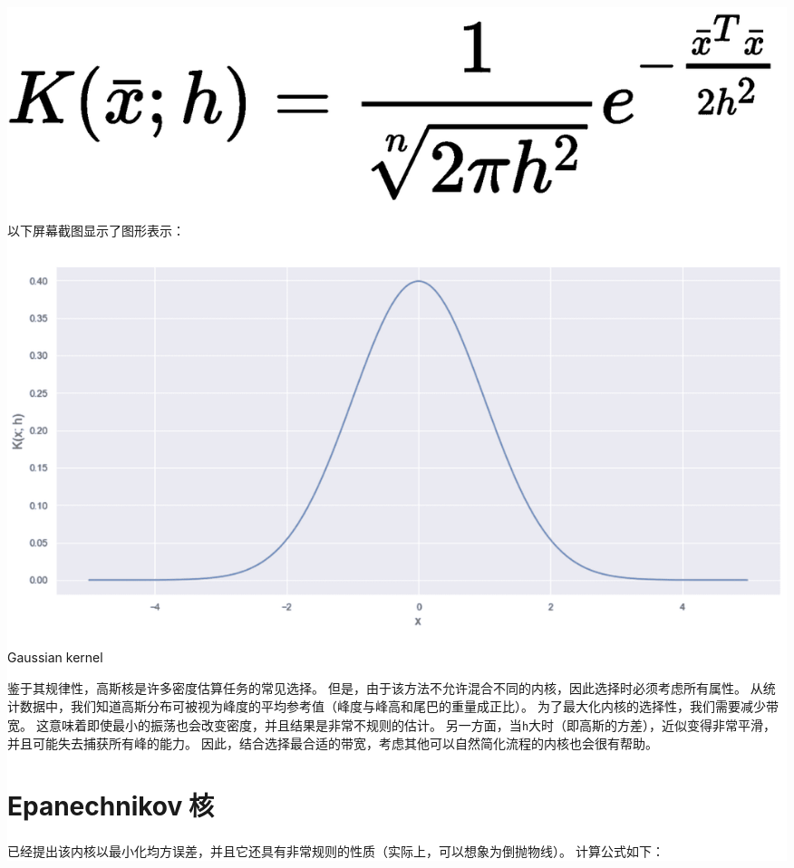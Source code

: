 ![](img/96057fde-dc28-4cce-945a-c791662917e2.png)

以下屏幕截图显示了图形表示：

![](img/8f5b2bb9-40c8-42f2-a728-cdf8638c4e33.png)

Gaussian kernel

鉴于其规律性，高斯核是许多密度估算任务的常见选择。 但是，由于该方法不允许混合不同的内核，因此选择时必须考虑所有属性。 从统计数据中，我们知道高斯分布可被视为峰度的平均参考值（峰度与峰高和尾巴的重量成正比）。 为了最大化内核的选择性，我们需要减少带宽。 这意味着即使最小的振荡也会改变密度，并且结果是非常不规则的估计。 另一方面，当`h`大时（即高斯的方差），近似变得非常平滑，并且可能失去捕获所有峰的能力。 因此，结合选择最合适的带宽，考虑其他可以自然简化流程的内核也会很有帮助。





# Epanechnikov 核



已经提出该内核以最小化均方误差，并且它还具有非常规则的性质（实际上，可以想象为倒抛物线）。 计算公式如下：
